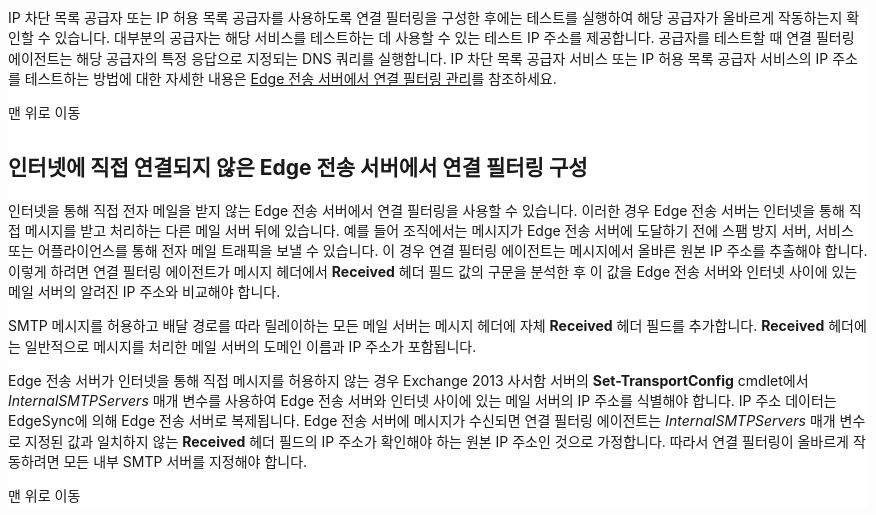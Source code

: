 IP 차단 목록 공급자 또는 IP 허용 목록 공급자를 사용하도록 연결 필터링을 구성한 후에는 테스트를 실행하여 해당 공급자가 올바르게 작동하는지 확인할 수 있습니다. 대부분의 공급자는 해당 서비스를 테스트하는 데 사용할 수 있는 테스트 IP 주소를 제공합니다. 공급자를 테스트할 때 연결 필터링 에이전트는 해당 공급자의 특정 응답으로 지정되는 DNS 쿼리를 실행합니다. IP 차단 목록 공급자 서비스 또는 IP 허용 목록 공급자 서비스의 IP 주소를 테스트하는 방법에 대한 자세한 내용은 [Edge 전송 서버에서 연결 필터링 관리](manage-connection-filtering-on-edge-transport-servers-exchange-2013-help.md)를 참조하세요.

맨 위로 이동

## 인터넷에 직접 연결되지 않은 Edge 전송 서버에서 연결 필터링 구성

인터넷을 통해 직접 전자 메일을 받지 않는 Edge 전송 서버에서 연결 필터링을 사용할 수 있습니다. 이러한 경우 Edge 전송 서버는 인터넷을 통해 직접 메시지를 받고 처리하는 다른 메일 서버 뒤에 있습니다. 예를 들어 조직에서는 메시지가 Edge 전송 서버에 도달하기 전에 스팸 방지 서버, 서비스 또는 어플라이언스를 통해 전자 메일 트래픽을 보낼 수 있습니다. 이 경우 연결 필터링 에이전트는 메시지에서 올바른 원본 IP 주소를 추출해야 합니다. 이렇게 하려면 연결 필터링 에이전트가 메시지 헤더에서 **Received** 헤더 필드 값의 구문을 분석한 후 이 값을 Edge 전송 서버와 인터넷 사이에 있는 메일 서버의 알려진 IP 주소와 비교해야 합니다.

SMTP 메시지를 허용하고 배달 경로를 따라 릴레이하는 모든 메일 서버는 메시지 헤더에 자체 **Received** 헤더 필드를 추가합니다. **Received** 헤더에는 일반적으로 메시지를 처리한 메일 서버의 도메인 이름과 IP 주소가 포함됩니다.

Edge 전송 서버가 인터넷을 통해 직접 메시지를 허용하지 않는 경우 Exchange 2013 사서함 서버의 **Set-TransportConfig** cmdlet에서 *InternalSMTPServers* 매개 변수를 사용하여 Edge 전송 서버와 인터넷 사이에 있는 메일 서버의 IP 주소를 식별해야 합니다. IP 주소 데이터는 EdgeSync에 의해 Edge 전송 서버로 복제됩니다. Edge 전송 서버에 메시지가 수신되면 연결 필터링 에이전트는 *InternalSMTPServers* 매개 변수로 지정된 값과 일치하지 않는 **Received** 헤더 필드의 IP 주소가 확인해야 하는 원본 IP 주소인 것으로 가정합니다. 따라서 연결 필터링이 올바르게 작동하려면 모든 내부 SMTP 서버를 지정해야 합니다.

맨 위로 이동

